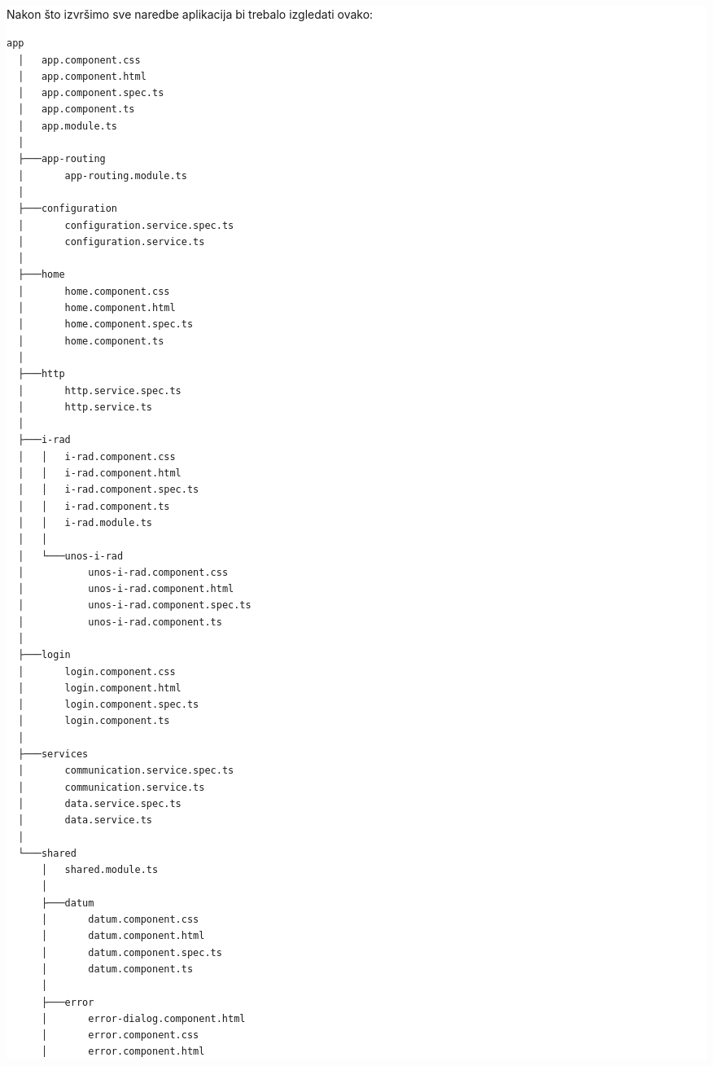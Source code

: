 Nakon što izvršimo sve naredbe aplikacija bi trebalo izgledati ovako: 
```
app
  │   app.component.css
  │   app.component.html
  │   app.component.spec.ts
  │   app.component.ts
  │   app.module.ts
  │   
  ├───app-routing
  │       app-routing.module.ts
  │
  ├───configuration
  │       configuration.service.spec.ts
  │       configuration.service.ts
  │       
  ├───home
  │       home.component.css
  │       home.component.html
  │       home.component.spec.ts
  │       home.component.ts
  │
  ├───http
  │       http.service.spec.ts
  │       http.service.ts
  │       
  ├───i-rad
  │   │   i-rad.component.css
  │   │   i-rad.component.html
  │   │   i-rad.component.spec.ts
  │   │   i-rad.component.ts
  │   │   i-rad.module.ts
  │   │   
  │   └───unos-i-rad
  │           unos-i-rad.component.css
  │           unos-i-rad.component.html
  │           unos-i-rad.component.spec.ts
  │           unos-i-rad.component.ts
  │           
  ├───login
  │       login.component.css
  │       login.component.html
  │       login.component.spec.ts
  │       login.component.ts
  │       
  ├───services
  │       communication.service.spec.ts
  │       communication.service.ts
  │       data.service.spec.ts
  │       data.service.ts
  │       
  └───shared
      │   shared.module.ts
      │   
      ├───datum
      │       datum.component.css
      │       datum.component.html
      │       datum.component.spec.ts
      │       datum.component.ts
      │       
      ├───error
      │       error-dialog.component.html
      │       error.component.css
      │       error.component.html
```